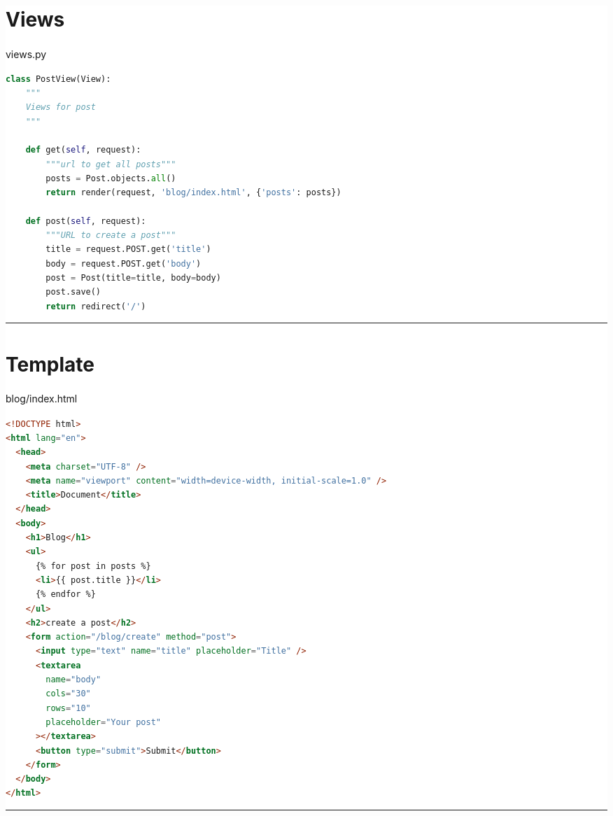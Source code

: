 
# Views

views.py

```python {all|6-10|11-17|all}
class PostView(View):
    """
    Views for post
    """

    def get(self, request):
        """url to get all posts"""
        posts = Post.objects.all()
        return render(request, 'blog/index.html', {'posts': posts})

    def post(self, request):
        """URL to create a post"""
        title = request.POST.get('title')
        body = request.POST.get('body')
        post = Post(title=title, body=body)
        post.save()
        return redirect('/')
```

---

# Template

blog/index.html

```html {all|1-2|3-7|8-21|10-14|16-20|all}
<!DOCTYPE html>
<html lang="en">
  <head>
    <meta charset="UTF-8" />
    <meta name="viewport" content="width=device-width, initial-scale=1.0" />
    <title>Document</title>
  </head>
  <body>
    <h1>Blog</h1>
    <ul>
      {% for post in posts %}
      <li>{{ post.title }}</li>
      {% endfor %}
    </ul>
    <h2>create a post</h2>
    <form action="/blog/create" method="post">
      <input type="text" name="title" placeholder="Title" />
      <textarea
        name="body"
        cols="30"
        rows="10"
        placeholder="Your post"
      ></textarea>
      <button type="submit">Submit</button>
    </form>
  </body>
</html>
```

---